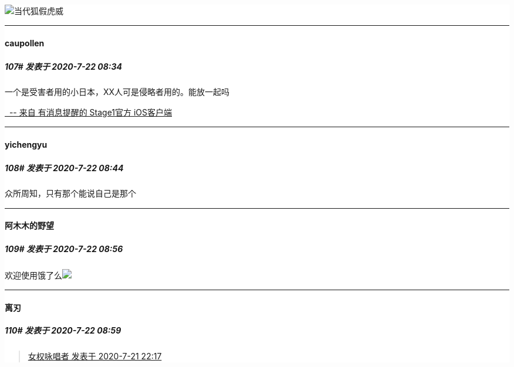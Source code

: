 

<img src="https://static.saraba1st.com/image/smiley/face2017/037.png" referrerpolicy="no-referrer">当代狐假虎威







-----

####  caupollen  
##### 107#       发表于 2020-7-22 08:34




一个是受害者用的小日本，XX人可是侵略者用的。能放一起吗

[  -- 来自 有消息提醒的 Stage1官方 iOS客户端](https://itunes.apple.com/fi/app/saraba1st/id1221237470?mt=8)







-----

####  yichengyu  
##### 108#       发表于 2020-7-22 08:44




众所周知，只有那个能说自己是那个







-----

####  阿木木的野望  
##### 109#       发表于 2020-7-22 08:56




欢迎使用饿了么<img src="https://static.saraba1st.com/image/smiley/face2017/034.png" referrerpolicy="no-referrer">







-----

####  离刃  
##### 110#       发表于 2020-7-22 08:59



<blockquote><a href="httphttps://bbs.saraba1st.com/2b/forum.php?mod=redirect&amp;goto=findpost&amp;pid=48178614&amp;ptid=1950457" target="_blank">女权咏唱者 发表于 2020-7-21 22:17</a>
